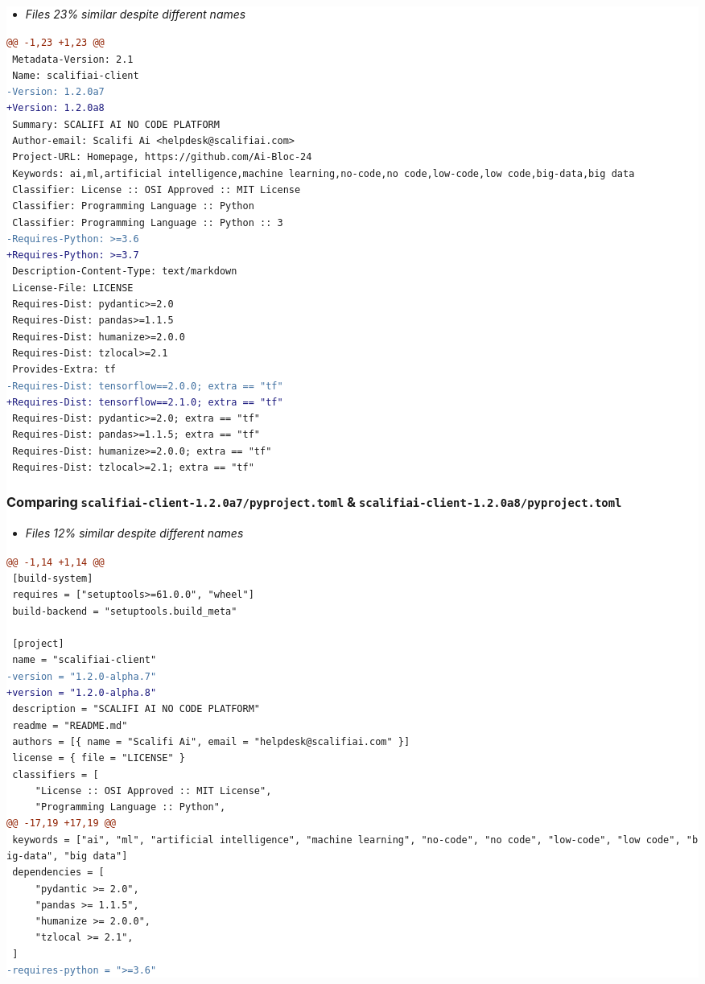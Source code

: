  * *Files 23% similar despite different names*

```diff
@@ -1,23 +1,23 @@
 Metadata-Version: 2.1
 Name: scalifiai-client
-Version: 1.2.0a7
+Version: 1.2.0a8
 Summary: SCALIFI AI NO CODE PLATFORM
 Author-email: Scalifi Ai <helpdesk@scalifiai.com>
 Project-URL: Homepage, https://github.com/Ai-Bloc-24
 Keywords: ai,ml,artificial intelligence,machine learning,no-code,no code,low-code,low code,big-data,big data
 Classifier: License :: OSI Approved :: MIT License
 Classifier: Programming Language :: Python
 Classifier: Programming Language :: Python :: 3
-Requires-Python: >=3.6
+Requires-Python: >=3.7
 Description-Content-Type: text/markdown
 License-File: LICENSE
 Requires-Dist: pydantic>=2.0
 Requires-Dist: pandas>=1.1.5
 Requires-Dist: humanize>=2.0.0
 Requires-Dist: tzlocal>=2.1
 Provides-Extra: tf
-Requires-Dist: tensorflow==2.0.0; extra == "tf"
+Requires-Dist: tensorflow==2.1.0; extra == "tf"
 Requires-Dist: pydantic>=2.0; extra == "tf"
 Requires-Dist: pandas>=1.1.5; extra == "tf"
 Requires-Dist: humanize>=2.0.0; extra == "tf"
 Requires-Dist: tzlocal>=2.1; extra == "tf"
```

### Comparing `scalifiai-client-1.2.0a7/pyproject.toml` & `scalifiai-client-1.2.0a8/pyproject.toml`

 * *Files 12% similar despite different names*

```diff
@@ -1,14 +1,14 @@
 [build-system]
 requires = ["setuptools>=61.0.0", "wheel"]
 build-backend = "setuptools.build_meta"
 
 [project]
 name = "scalifiai-client"
-version = "1.2.0-alpha.7"
+version = "1.2.0-alpha.8"
 description = "SCALIFI AI NO CODE PLATFORM"
 readme = "README.md"
 authors = [{ name = "Scalifi Ai", email = "helpdesk@scalifiai.com" }]
 license = { file = "LICENSE" }
 classifiers = [
     "License :: OSI Approved :: MIT License",
     "Programming Language :: Python",
@@ -17,19 +17,19 @@
 keywords = ["ai", "ml", "artificial intelligence", "machine learning", "no-code", "no code", "low-code", "low code", "big-data", "big data"]
 dependencies = [
     "pydantic >= 2.0",
     "pandas >= 1.1.5",
     "humanize >= 2.0.0",
     "tzlocal >= 2.1",
 ]
-requires-python = ">=3.6"
```